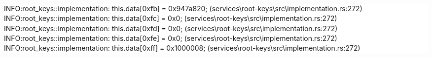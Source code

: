 INFO:root_keys::implementation: this.data[0xfb] = 0x947a820; (services\root-keys\src\implementation.rs:272)
INFO:root_keys::implementation: this.data[0xfc] = 0x0; (services\root-keys\src\implementation.rs:272)
INFO:root_keys::implementation: this.data[0xfd] = 0x0; (services\root-keys\src\implementation.rs:272)
INFO:root_keys::implementation: this.data[0xfe] = 0x0; (services\root-keys\src\implementation.rs:272)
INFO:root_keys::implementation: this.data[0xff] = 0x1000008; (services\root-keys\src\implementation.rs:272)
